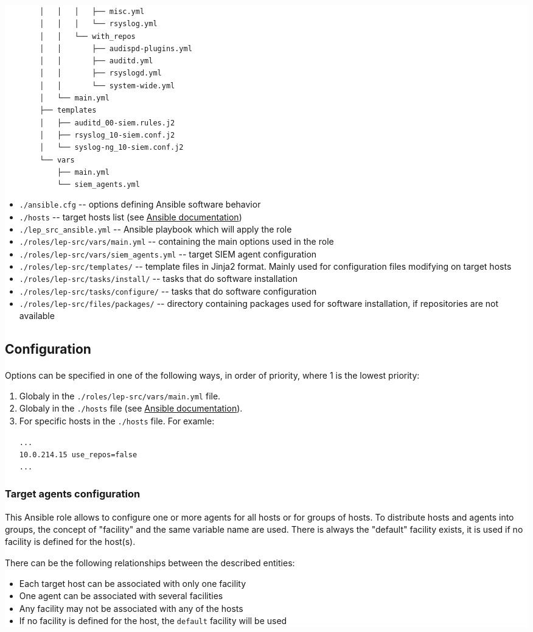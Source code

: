 ```
        │   │   │   ├── misc.yml
        │   │   │   └── rsyslog.yml
        │   │   └── with_repos
        │   │       ├── audispd-plugins.yml
        │   │       ├── auditd.yml
        │   │       ├── rsyslogd.yml
        │   │       └── system-wide.yml
        │   └── main.yml
        ├── templates
        │   ├── auditd_00-siem.rules.j2
        │   ├── rsyslog_10-siem.conf.j2
        │   └── syslog-ng_10-siem.conf.j2
        └── vars
            ├── main.yml
            └── siem_agents.yml
```

- `./ansible.cfg` -- options defining Ansible software behavior
- `./hosts` -- target hosts list (see [Ansible documentation](https://docs.ansible.com/ansible/latest/user_guide/intro_inventory.html))
- `./lep_src_ansible.yml` -- Ansible playbook which will apply the role
- `./roles/lep-src/vars/main.yml` -- containing the main options used in the role
- `./roles/lep-src/vars/siem_agents.yml` -- target SIEM agent configuration
- `./roles/lep-src/templates/` -- template files in Jinja2 format. Mainly used for configuration files modifying on target hosts
- `./roles/lep-src/tasks/install/` -- tasks that do software installation
- `./roles/lep-src/tasks/configure/` -- tasks that do software configuration
- `./roles/lep-src/files/packages/` -- directory containing packages used for software installation, if repositories are not available



## Configuration
Options can be specified in one of the following ways, in order of priority, where 1 is the lowest priority:
1. Globaly in the `./roles/lep-src/vars/main.yml` file.
2. Globaly in the `./hosts` file (see [Ansible documentation](https://docs.ansible.com/ansible/latest/user_guide/intro_inventory.html)).
3. For specific hosts in the `./hosts` file. For examle:
    ```
    ...
    10.0.214.15 use_repos=false
    ...
    ```
### Target agents configuration
This Ansible role allows to configure one or more agents for all hosts or for groups of hosts. To distribute hosts and agents into groups, the concept of "facility"
and the same variable name are used. There is always the "default" facility exists, it is used if no facility is defined for the host(s).

There can be the following relationships between the described entities:
- Each target host can be associated with only one facility
- One agent can be associated with several facilities
- Any facility may not be associated with any of the hosts
- If no facility is defined for the host, the `default` facility will be used
